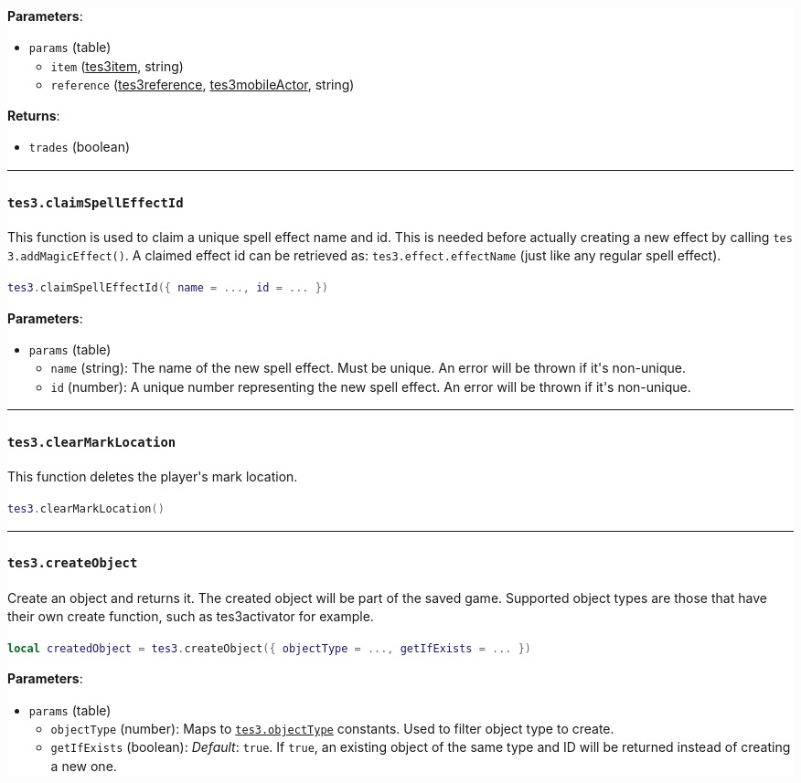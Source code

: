 **Parameters**:

* `params` (table)
	* `item` ([tes3item](../../types/tes3item), string)
	* `reference` ([tes3reference](../../types/tes3reference), [tes3mobileActor](../../types/tes3mobileActor), string)

**Returns**:

* `trades` (boolean)

***

### `tes3.claimSpellEffectId`

This function is used to claim a unique spell effect name and id. This is needed before actually creating a new effect by calling `tes3.addMagicEffect()`. A claimed effect id can be retrieved as: `tes3.effect.effectName` (just like any regular spell effect).

```lua
tes3.claimSpellEffectId({ name = ..., id = ... })
```

**Parameters**:

* `params` (table)
	* `name` (string): The name of the new spell effect. Must be unique. An error will be thrown if it's non-unique.
	* `id` (number): A unique number representing the new spell effect. An error will be thrown if it's non-unique.

***

### `tes3.clearMarkLocation`

This function deletes the player's mark location.

```lua
tes3.clearMarkLocation()
```

***

### `tes3.createObject`

Create an object and returns it. The created object will be part of the saved game. Supported object types are those that have their own create function, such as tes3activator for example.

```lua
local createdObject = tes3.createObject({ objectType = ..., getIfExists = ... })
```

**Parameters**:

* `params` (table)
	* `objectType` (number): Maps to [`tes3.objectType`](https://mwse.github.io/MWSE/references/object-types/) constants. Used to filter object type to create.
	* `getIfExists` (boolean): *Default*: `true`. If `true`, an existing object of the same type and ID will be returned instead of creating a new one.
